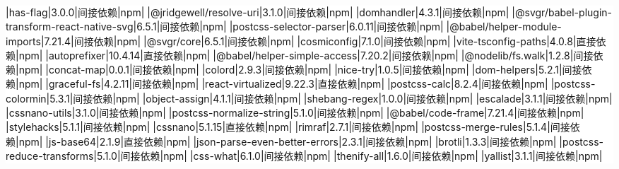 |has-flag|3.0.0|间接依赖|npm|
|@jridgewell/resolve-uri|3.1.0|间接依赖|npm|
|domhandler|4.3.1|间接依赖|npm|
|@svgr/babel-plugin-transform-react-native-svg|6.5.1|间接依赖|npm|
|postcss-selector-parser|6.0.11|间接依赖|npm|
|@babel/helper-module-imports|7.21.4|间接依赖|npm|
|@svgr/core|6.5.1|间接依赖|npm|
|cosmiconfig|7.1.0|间接依赖|npm|
|vite-tsconfig-paths|4.0.8|直接依赖|npm|
|autoprefixer|10.4.14|直接依赖|npm|
|@babel/helper-simple-access|7.20.2|间接依赖|npm|
|@nodelib/fs.walk|1.2.8|间接依赖|npm|
|concat-map|0.0.1|间接依赖|npm|
|colord|2.9.3|间接依赖|npm|
|nice-try|1.0.5|间接依赖|npm|
|dom-helpers|5.2.1|间接依赖|npm|
|graceful-fs|4.2.11|间接依赖|npm|
|react-virtualized|9.22.3|直接依赖|npm|
|postcss-calc|8.2.4|间接依赖|npm|
|postcss-colormin|5.3.1|间接依赖|npm|
|object-assign|4.1.1|间接依赖|npm|
|shebang-regex|1.0.0|间接依赖|npm|
|escalade|3.1.1|间接依赖|npm|
|cssnano-utils|3.1.0|间接依赖|npm|
|postcss-normalize-string|5.1.0|间接依赖|npm|
|@babel/code-frame|7.21.4|间接依赖|npm|
|stylehacks|5.1.1|间接依赖|npm|
|cssnano|5.1.15|直接依赖|npm|
|rimraf|2.7.1|间接依赖|npm|
|postcss-merge-rules|5.1.4|间接依赖|npm|
|js-base64|2.1.9|直接依赖|npm|
|json-parse-even-better-errors|2.3.1|间接依赖|npm|
|brotli|1.3.3|间接依赖|npm|
|postcss-reduce-transforms|5.1.0|间接依赖|npm|
|css-what|6.1.0|间接依赖|npm|
|thenify-all|1.6.0|间接依赖|npm|
|yallist|3.1.1|间接依赖|npm|